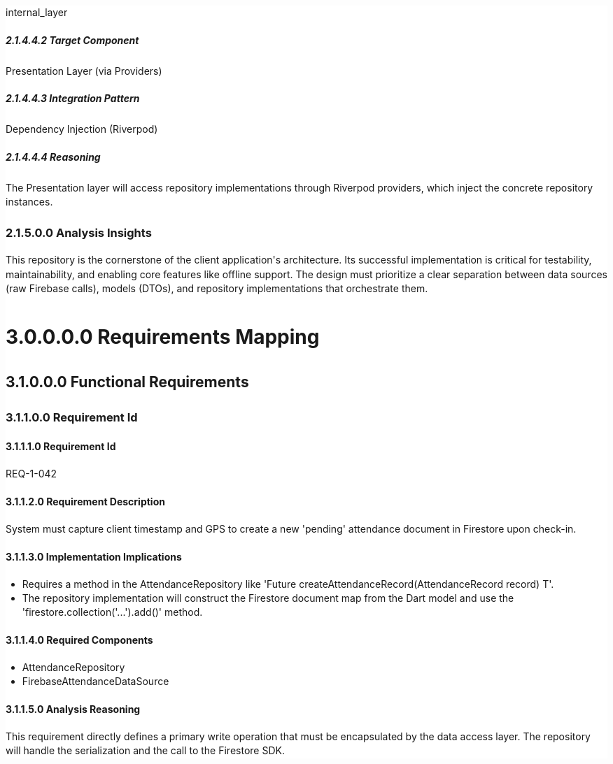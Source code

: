 internal_layer

##### 2.1.4.4.2 Target Component

Presentation Layer (via Providers)

##### 2.1.4.4.3 Integration Pattern

Dependency Injection (Riverpod)

##### 2.1.4.4.4 Reasoning

The Presentation layer will access repository implementations through Riverpod providers, which inject the concrete repository instances.

### 2.1.5.0.0 Analysis Insights

This repository is the cornerstone of the client application's architecture. Its successful implementation is critical for testability, maintainability, and enabling core features like offline support. The design must prioritize a clear separation between data sources (raw Firebase calls), models (DTOs), and repository implementations that orchestrate them.

# 3.0.0.0.0 Requirements Mapping

## 3.1.0.0.0 Functional Requirements

### 3.1.1.0.0 Requirement Id

#### 3.1.1.1.0 Requirement Id

REQ-1-042

#### 3.1.1.2.0 Requirement Description

System must capture client timestamp and GPS to create a new 'pending' attendance document in Firestore upon check-in.

#### 3.1.1.3.0 Implementation Implications

- Requires a method in the AttendanceRepository like 'Future<void> createAttendanceRecord(AttendanceRecord record) T'.
- The repository implementation will construct the Firestore document map from the Dart model and use the 'firestore.collection('...').add()' method.

#### 3.1.1.4.0 Required Components

- AttendanceRepository
- FirebaseAttendanceDataSource

#### 3.1.1.5.0 Analysis Reasoning

This requirement directly defines a primary write operation that must be encapsulated by the data access layer. The repository will handle the serialization and the call to the Firestore SDK.
